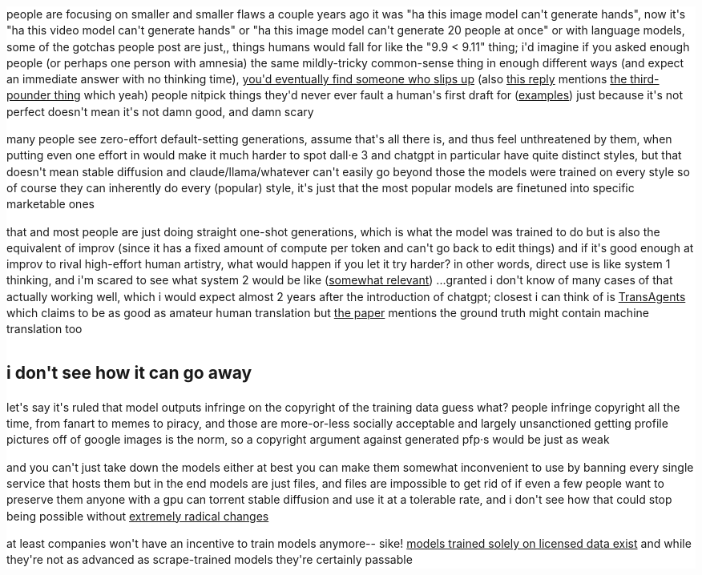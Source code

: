people are focusing on smaller and smaller flaws
a couple years ago it was "ha this image model can't generate hands", now it's "ha this video model can't generate hands" or "ha this image model can't generate 20 people at once"
or with language models, some of the gotchas people post are just,, things humans would fall for
like the "9.9 < 9.11" thing; i'd imagine if you asked enough people (or perhaps one person with amnesia) the same mildly-tricky common-sense thing in enough different ways (and expect an immediate answer with no thinking time), [you'd eventually find someone who slips up](https://x.com/qtnx_/status/1816593215723831367) (also [this reply](https://x.com/TetsDelaCruz/status/1816662093531349127) mentions [the third-pounder thing](https://www.snopes.com/news/2022/06/17/third-pound-burger-fractions/) which yeah)
people nitpick things they'd never ever fault a human's first draft for ([examples](https://www.oneusefulthing.org/p/confronting-impossible-futures#%C2%A7failed-by-bright-lines-fooled-by-jaggedness))
just because it's not perfect doesn't mean it's not damn good, and damn scary

many people see zero-effort default-setting generations, assume that's all there is, and thus feel unthreatened by them, when putting even one effort in would make it much harder to spot
dall·e 3 and chatgpt in particular have quite distinct styles, but that doesn't mean stable diffusion and claude/llama/whatever can't easily go beyond those
the models were trained on every style so of course they can inherently do every (popular) style, it's just that the most popular models are finetuned into specific marketable ones

that and most people are just doing straight one-shot generations, which is what the model was trained to do but is also the equivalent of improv (since it has a fixed amount of compute per token and can't go back to edit things)
and if it's good enough at improv to rival high-effort human artistry, what would happen if you let it try harder?
in other words, direct use is like system 1 thinking, and i'm scared to see what system 2 would be like ([somewhat relevant](https://blog.ncase.me/backlog/#project_11))
...granted i don't know of many cases of that actually working well, which i would expect almost 2 years after the introduction of chatgpt; closest i can think of is [TransAgents](https://x.com/emollick/status/1792891142259851282) which claims to be as good as amateur human translation but [the paper](https://arxiv.org/pdf/2405.11804) mentions the ground truth might contain machine translation too

## i don't see how it can go away

let's say it's ruled that model outputs infringe on the copyright of the training data
guess what? people infringe copyright all the time, from fanart to memes to piracy, and those are more-or-less socially acceptable and largely unsanctioned
getting profile pictures off of google images is the norm, so a copyright argument against generated pfp·s would be just as weak

and you can't just take down the models either
at best you can make them somewhat inconvenient to use by banning every single service that hosts them
but in the end models are just files, and files are impossible to get rid of if even a few people want to preserve them
anyone with a gpu can torrent stable diffusion and use it at a tolerable rate, and i don't see how that could stop being possible without [extremely radical changes](#what-i-wish-for)

at least companies won't have an incentive to train models anymore-- sike! [models trained solely on licensed data exist](#training-data) and while they're not as advanced as scrape-trained models they're certainly passable

